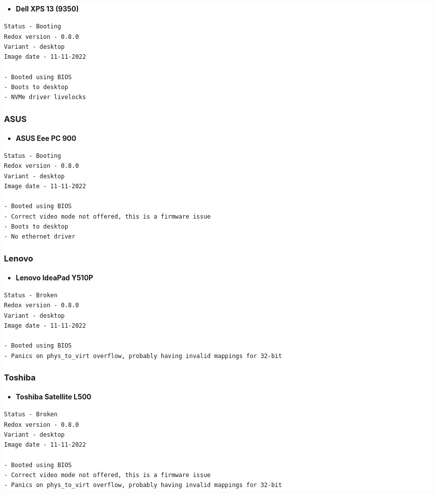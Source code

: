 - **Dell XPS 13 (9350)**

```
Status - Booting
Redox version - 0.8.0
Variant - desktop
Image date - 11-11-2022

- Booted using BIOS
- Boots to desktop
- NVMe driver livelocks
```

### ASUS

- **ASUS Eee PC 900**

```
Status - Booting
Redox version - 0.8.0
Variant - desktop
Image date - 11-11-2022

- Booted using BIOS
- Correct video mode not offered, this is a firmware issue
- Boots to desktop
- No ethernet driver
```

### Lenovo

- **Lenovo IdeaPad Y510P**

```
Status - Broken
Redox version - 0.8.0
Variant - desktop
Image date - 11-11-2022

- Booted using BIOS
- Panics on phys_to_virt overflow, probably having invalid mappings for 32-bit
```

### Toshiba

- **Toshiba Satellite L500**

```
Status - Broken
Redox version - 0.8.0
Variant - desktop
Image date - 11-11-2022

- Booted using BIOS
- Correct video mode not offered, this is a firmware issue
- Panics on phys_to_virt overflow, probably having invalid mappings for 32-bit
```
